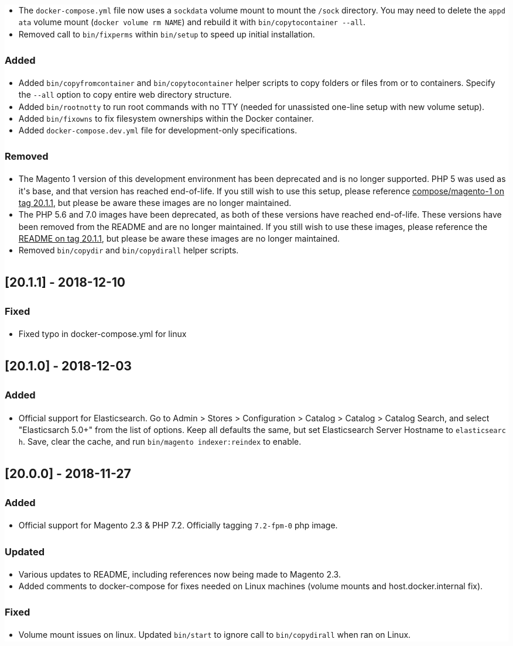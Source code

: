 - The `docker-compose.yml` file now uses a `sockdata` volume mount to mount the `/sock` directory. You may need to delete the `appdata` volume mount (`docker volume rm NAME`) and rebuild it with `bin/copytocontainer --all`.
- Removed call to `bin/fixperms` within `bin/setup` to speed up initial installation.

### Added
- Added `bin/copyfromcontainer` and `bin/copytocontainer` helper scripts to copy folders or files from or to containers. Specify the `--all` option to copy entire web directory structure.
- Added `bin/rootnotty` to run root commands with no TTY (needed for unassisted one-line setup with new volume setup).
- Added `bin/fixowns` to fix filesystem ownerships within the Docker container.
- Added `docker-compose.dev.yml` file for development-only specifications.

### Removed
- The Magento 1 version of this development environment has been deprecated and is no longer supported. PHP 5 was used as it's base, and that version has reached end-of-life. If you still wish to use this setup, please reference [compose/magento-1 on tag 20.1.1](https://github.com/GlowCheese/docker-magento/tree/master/compose/magento-1), but please be aware these images are no longer maintained.
- The PHP 5.6 and 7.0 images have been deprecated, as both of these versions have reached end-of-life. These versions have been removed from the README and are no longer maintained. If you still wish to use these images, please reference the [README on tag 20.1.1](https://github.com/GlowCheese/docker-magento/blob/master/README.md), but please be aware these images are no longer maintained.
- Removed `bin/copydir` and `bin/copydirall` helper scripts.

## [20.1.1] - 2018-12-10

### Fixed
- Fixed typo in docker-compose.yml for linux

## [20.1.0] - 2018-12-03

### Added
- Official support for Elasticsearch. Go to Admin > Stores > Configuration > Catalog > Catalog > Catalog Search, and select "Elasticsarch 5.0+" from the list of options. Keep all defaults the same, but set Elasticsearch Server Hostname to `elasticsearch`. Save, clear the cache, and run `bin/magento indexer:reindex` to enable.

## [20.0.0] - 2018-11-27

### Added
- Official support for Magento 2.3 & PHP 7.2. Officially tagging `7.2-fpm-0` php image.

### Updated
- Various updates to README, including references now being made to Magento 2.3.
- Added comments to docker-compose for fixes needed on Linux machines (volume mounts and host.docker.internal fix).

### Fixed
- Volume mount issues on linux. Updated `bin/start` to ignore call to `bin/copydirall` when ran on Linux.
